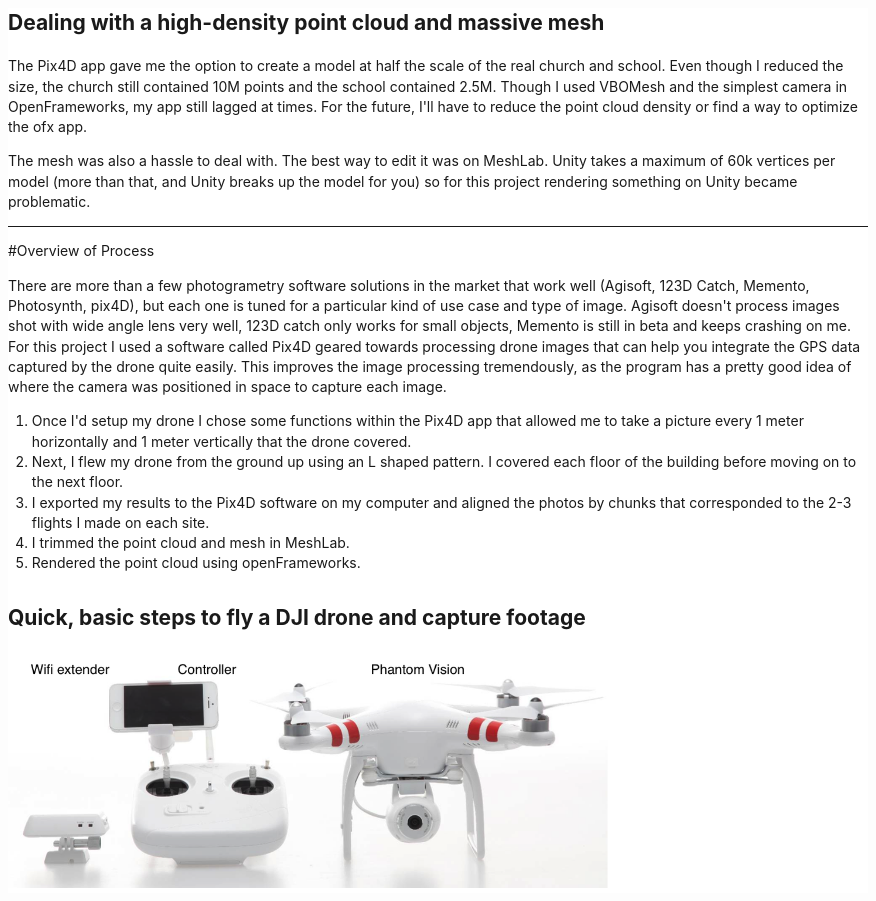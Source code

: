 
## Dealing with a high-density point cloud and massive mesh

The Pix4D app gave me the option to create a model at half the scale of the real church and school. Even though I reduced the size, the church still contained 10M points and the school contained 2.5M. Though I used VBOMesh and the simplest camera in OpenFrameworks, my app still lagged at times. For the future, I'll have to reduce the point cloud density or find a way to optimize the ofx app. 

The mesh was also a hassle to deal with. The best way to edit it was on MeshLab. Unity takes a maximum of 60k vertices per model (more than that, and Unity breaks up the model for you) so for this project rendering something on Unity became problematic. 

---

#Overview of Process

There are more than a few photogrametry software solutions in the market that work well (Agisoft, 123D Catch, Memento, Photosynth, pix4D), but each one is tuned for a particular kind of use case and type of image. Agisoft doesn't process images shot with wide angle lens very well, 123D catch only works for small objects, Memento is still in beta and keeps crashing on me. For this project I used a software called Pix4D geared towards processing drone images that can help you integrate the GPS data captured by the drone quite easily. This improves the image processing tremendously, as the program has a pretty good idea of where the camera was positioned in space to capture each image. 

1. Once I'd setup my drone I chose some functions within the Pix4D app that allowed me to take a picture every 1 meter horizontally and 1 meter vertically that the drone covered. 
2. Next, I flew my drone from the ground up using an L shaped pattern. I covered each floor of the building before moving on to the next floor.
3. I exported my results to the Pix4D software on my computer and aligned the photos by chunks that corresponded to the 2-3 flights I made on each site.
4. I trimmed the point cloud and mesh in MeshLab. 
5. Rendered the point cloud using openFrameworks. 



## Quick, basic steps to fly a DJI drone and capture footage

<img src="images/phantom.png" width="600px" />
